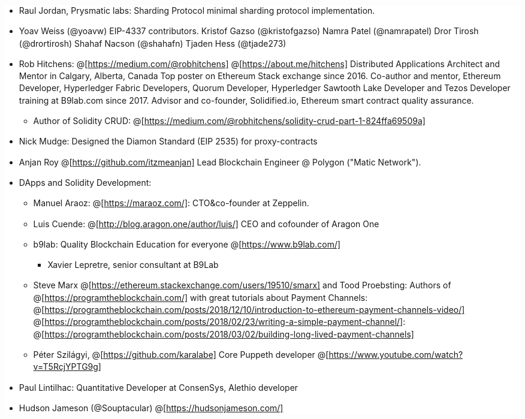   - Raul Jordan, Prysmatic labs: Sharding Protocol
    minimal sharding protocol implementation.

  - Yoav Weiss (@yoavw)            EIP-4337 contributors.
    Kristof Gazso (@kristofgazso)
    Namra Patel (@namrapatel) 
    Dror Tirosh (@drortirosh)
    Shahaf Nacson (@shahafn)
    Tjaden Hess (@tjade273)
    


  - Rob Hitchens:
  @[https://medium.com/@robhitchens]
  @[https://about.me/hitchens]
    Distributed Applications Architect and Mentor in Calgary, Alberta, Canada
    Top poster on Ethereum Stack exchange since 2016.
    Co-author and mentor, Ethereum Developer, Hyperledger Fabric
    Developers, Quorum Developer, Hyperledger Sawtooth Lake Developer and
    Tezos Developer training at B9lab.com since 2017.
    Advisor and co-founder, Solidified.io, Ethereum smart contract
    quality assurance.
    - Author of Solidity CRUD:
    @[https://medium.com/@robhitchens/solidity-crud-part-1-824ffa69509a]

  - Nick Mudge: Designed the Diamon Standard (EIP 2535) for proxy-contracts

  - Anjan Roy @[https://github.com/itzmeanjan]
    Lead Blockchain Engineer @ Polygon ("Matic Network").


  - DApps and Solidity Development:
    - Manuel Araoz: @[https://maraoz.com/]:
      CTO&co-founder at Zeppelin.
    - Luis Cuende: @[http://blog.aragon.one/author/luis/]
      CEO and cofounder of Aragon One

    - b9lab: Quality Blockchain Education for everyone
    @[https://www.b9lab.com/]
      - Xavier Lepretre, senior consultant at B9Lab

    - Steve Marx @[https://ethereum.stackexchange.com/users/19510/smarx]
      and Tood Proebsting:
      Authors of @[https://programtheblockchain.com/] with great
      tutorials about Payment Channels:
      @[https://programtheblockchain.com/posts/2018/12/10/introduction-to-ethereum-payment-channels-video/]
      @[https://programtheblockchain.com/posts/2018/02/23/writing-a-simple-payment-channel/]:
      @[https://programtheblockchain.com/posts/2018/03/02/building-long-lived-payment-channels]

    - Péter Szilágyi, @[https://github.com/karalabe]
      Core Puppeth developer @[https://www.youtube.com/watch?v=T5RcjYPTG9g]

  - Paul Lintilhac: Quantitative Developer at ConsenSys, Alethio developer

  - Hudson Jameson (@Souptacular)
  @[https://hudsonjameson.com/]
